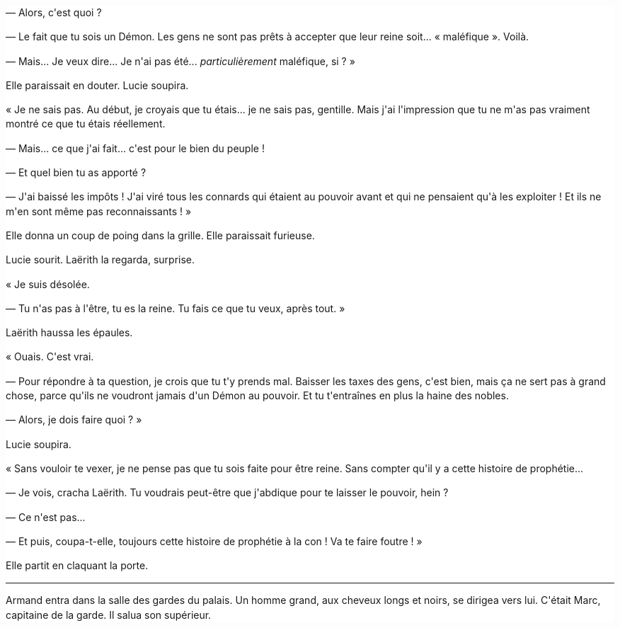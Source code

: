 — Alors, c'est quoi ?

— Le fait que tu sois un Démon. Les gens ne sont pas prêts à
accepter que leur reine soit... « maléfique ». Voilà.

— Mais... Je veux dire... Je n'ai pas été... *particulièrement*
maléfique, si ? »

Elle paraissait en douter.
Lucie soupira.

« Je ne sais pas. Au début, je croyais que tu étais... je ne sais
pas, gentille. Mais j'ai l'impression que tu ne m'as pas vraiment
montré ce que tu étais réellement.

— Mais... ce que j'ai fait... c'est pour le bien du peuple !

— Et quel bien tu as apporté ?

— J'ai baissé les impôts ! J'ai viré tous les connards qui étaient au
pouvoir avant et qui ne pensaient qu'à les exploiter ! Et ils ne
m'en sont même pas reconnaissants ! »

Elle donna un coup de poing dans la grille. Elle paraissait furieuse.

Lucie sourit.
Laërith la regarda, surprise.

« Je suis désolée.

— Tu n'as pas à l'être, tu es la reine. Tu fais ce que tu veux,
après tout. »

Laërith haussa les épaules.

« Ouais. C'est vrai.

— Pour répondre à ta question, je crois que tu t'y prends
mal. Baisser les taxes des gens, c'est bien, mais ça ne sert pas à
grand chose, parce qu'ils ne voudront jamais d'un Démon au
pouvoir. Et tu t'entraînes en plus la haine des nobles.

— Alors, je dois faire quoi ? »

Lucie soupira.

« Sans vouloir te vexer, je ne pense pas que tu sois faite pour être
reine. Sans compter qu'il y a cette histoire de prophétie...

— Je vois, cracha Laërith. Tu voudrais peut-être que j'abdique pour
te laisser le pouvoir, hein ?

— Ce n'est pas...

— Et puis, coupa-t-elle, toujours cette histoire de prophétie à la
con ! Va te faire foutre ! »

Elle partit en claquant la porte.


******
Armand entra dans la salle des gardes du palais. Un homme grand, aux
cheveux longs et noirs, se dirigea vers lui. C'était Marc, capitaine
de la garde. Il salua son supérieur.
